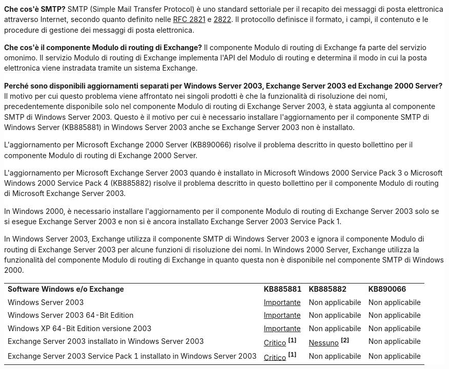 **Che cos'è SMTP?**
SMTP (Simple Mail Transfer Protocol) è uno standard settoriale per il recapito dei messaggi di posta elettronica attraverso Internet, secondo quanto definito nelle [RFC 2821](http://www.ietf.org/rfc/rfc2821.txt?number=2821) e [2822](http://www.ietf.org/rfc/rfc2821.txt?number=2822). Il protocollo definisce il formato, i campi, il contenuto e le procedure di gestione dei messaggi di posta elettronica.

**Che cos'è il componente Modulo di routing di Exchange?**
Il componente Modulo di routing di Exchange fa parte del servizio omonimo. Il servizio Modulo di routing di Exchange implementa l'API del Modulo di routing e determina il modo in cui la posta elettronica viene instradata tramite un sistema Exchange.

**Perché sono disponibili aggiornamenti separati per Windows Server 2003, Exchange Server 2003 ed Exchange 2000 Server?**
Il motivo per cui questo problema viene affrontato nei singoli prodotti è che la funzionalità di risoluzione dei nomi, precedentemente disponibile solo nel componente Modulo di routing di Exchange Server 2003, è stata aggiunta al componente SMTP di Windows Server 2003. Questo è il motivo per cui è necessario installare l'aggiornamento per il componente SMTP di Windows Server (KB885881) in Windows Server 2003 anche se Exchange Server 2003 non è installato.

L'aggiornamento per Microsoft Exchange 2000 Server (KB890066) risolve il problema descritto in questo bollettino per il componente Modulo di routing di Exchange 2000 Server.

L'aggiornamento per Microsoft Exchange Server 2003 quando è installato in Microsoft Windows 2000 Service Pack 3 o Microsoft Windows 2000 Service Pack 4 (KB885882) risolve il problema descritto in questo bollettino per il componente Modulo di routing di Microsoft Exchange Server 2003.

In Windows 2000, è necessario installare l'aggiornamento per il componente Modulo di routing di Exchange Server 2003 solo se si esegue Exchange Server 2003 e non si è ancora installato Exchange Server 2003 Service Pack 1.

In Windows Server 2003, Exchange utilizza il componente SMTP di Windows Server 2003 e ignora il componente Modulo di routing di Exchange Server 2003 per alcune funzioni di risoluzione dei nomi. In Windows 2000 Server, Exchange utilizza la funzionalità del componente Modulo di routing di Exchange in quanto questa non è disponibile nel componente SMTP di Windows 2000.

|                                                                                              |                                                                                                                    |                                                                                                                    |                                                                                    |
|----------------------------------------------------------------------------------------------|--------------------------------------------------------------------------------------------------------------------|--------------------------------------------------------------------------------------------------------------------|------------------------------------------------------------------------------------|
| **Software Windows e/o Exchange**                                                            | **KB885881**                                                                                                       | **KB885882**                                                                                                       | **KB890066**                                                                       |
| Windows Server 2003                                                                          | [Importante](http://www.microsoft.com/downloads/details.aspx?familyid=d7767455-1ca0-49ea-8f71-76da5d451a07)        | Non applicabile                                                                                                    | Non applicabile                                                                    |
| Windows Server 2003 64-Bit Edition                                                           | [Importante](http://www.microsoft.com/downloads/details.aspx?familyid=b53e890d-7d6a-4bb4-8e28-15d661014288)        | Non applicabile                                                                                                    | Non applicabile                                                                    |
| Windows XP 64-Bit Edition versione 2003                                                      | [Importante](http://www.microsoft.com/downloads/details.aspx?familyid=b53e890d-7d6a-4bb4-8e28-15d661014288)        | Non applicabile                                                                                                    | Non applicabile                                                                    |
| Exchange Server 2003 installato in Windows Server 2003                                       | [Critico](http://www.microsoft.com/downloads/details.aspx?familyid=d7767455-1ca0-49ea-8f71-76da5d451a07) **<sup>[1]</sup>** | [Nessuno](http://www.microsoft.com/downloads/details.aspx?familyid=d7767455-1ca0-49ea-8f71-76da5d451a07) **<sup>[2]</sup>** | Non applicabile                                                                    |
| Exchange Server 2003 Service Pack 1 installato in Windows Server 2003                        | [Critico](http://www.microsoft.com/downloads/details.aspx?familyid=d7767455-1ca0-49ea-8f71-76da5d451a07) **<sup>[1]</sup>** | Non applicabile                                                                                                    | Non applicabile                                                                    |